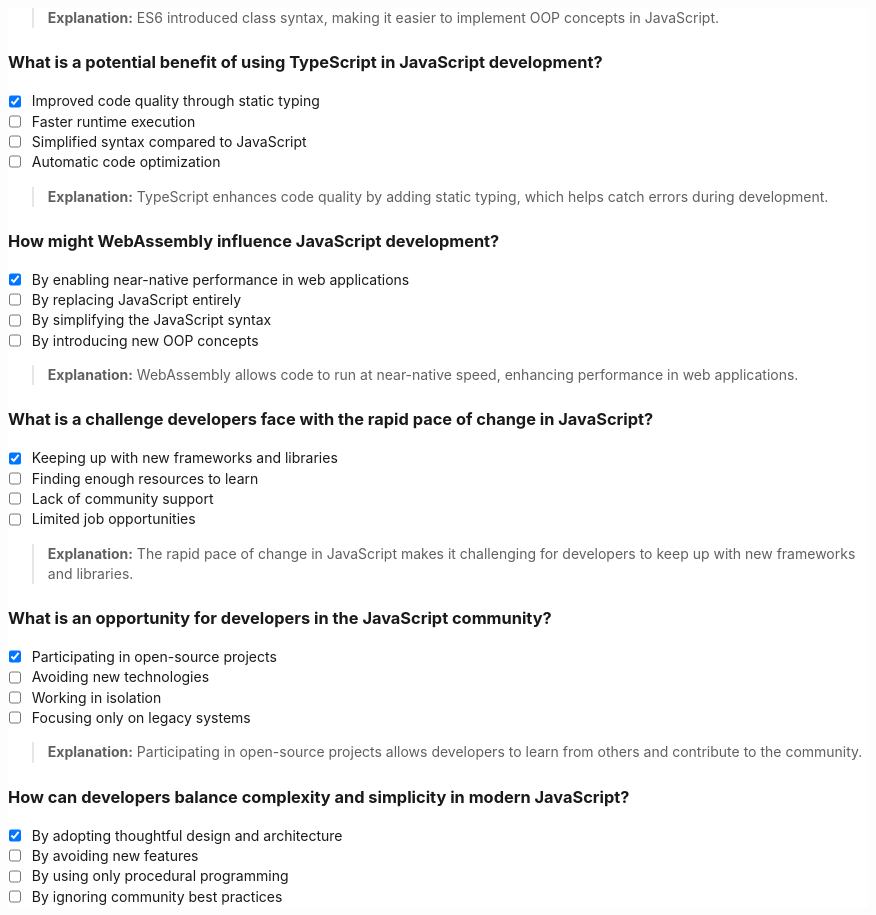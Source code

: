 > **Explanation:** ES6 introduced class syntax, making it easier to implement OOP concepts in JavaScript.

### What is a potential benefit of using TypeScript in JavaScript development?

- [x] Improved code quality through static typing
- [ ] Faster runtime execution
- [ ] Simplified syntax compared to JavaScript
- [ ] Automatic code optimization

> **Explanation:** TypeScript enhances code quality by adding static typing, which helps catch errors during development.

### How might WebAssembly influence JavaScript development?

- [x] By enabling near-native performance in web applications
- [ ] By replacing JavaScript entirely
- [ ] By simplifying the JavaScript syntax
- [ ] By introducing new OOP concepts

> **Explanation:** WebAssembly allows code to run at near-native speed, enhancing performance in web applications.

### What is a challenge developers face with the rapid pace of change in JavaScript?

- [x] Keeping up with new frameworks and libraries
- [ ] Finding enough resources to learn
- [ ] Lack of community support
- [ ] Limited job opportunities

> **Explanation:** The rapid pace of change in JavaScript makes it challenging for developers to keep up with new frameworks and libraries.

### What is an opportunity for developers in the JavaScript community?

- [x] Participating in open-source projects
- [ ] Avoiding new technologies
- [ ] Working in isolation
- [ ] Focusing only on legacy systems

> **Explanation:** Participating in open-source projects allows developers to learn from others and contribute to the community.

### How can developers balance complexity and simplicity in modern JavaScript?

- [x] By adopting thoughtful design and architecture
- [ ] By avoiding new features
- [ ] By using only procedural programming
- [ ] By ignoring community best practices
